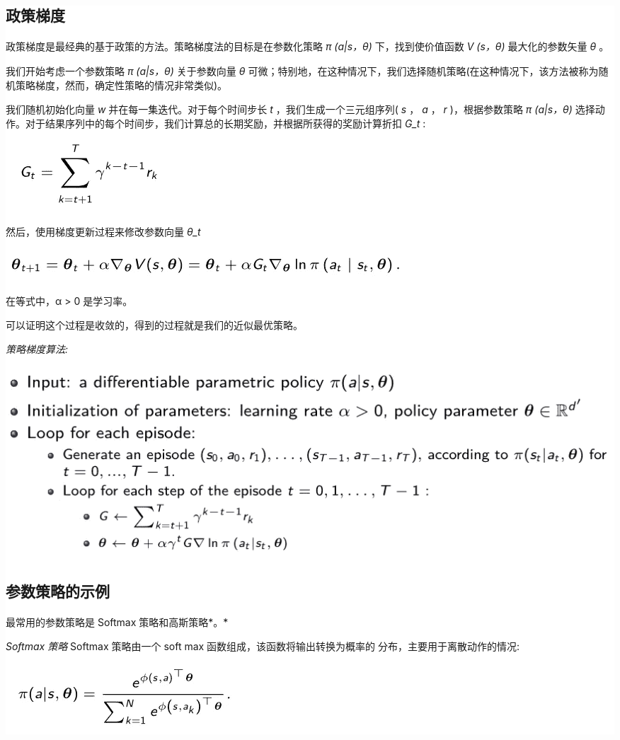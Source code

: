 ## 政策梯度

政策梯度是最经典的基于政策的方法。策略梯度法的目标是在参数化策略 *π (a|s，θ)* 下，找到使价值函数 *V (s，θ)* 最大化的参数矢量 *θ* 。

我们开始考虑一个参数策略 *π (a|s，θ)* 关于参数向量 *θ* 可微；特别地，在这种情况下，我们选择随机策略(在这种情况下，该方法被称为随机策略梯度，然而，确定性策略的情况非常类似)。

我们随机初始化向量 *w* 并在每一集迭代。对于每个时间步长 *t* ，我们生成一个三元组序列( *s* ， *a* ， *r* )，根据参数策略 *π (a|s，θ)* 选择动作。对于结果序列中的每个时间步，我们计算总的长期奖励，并根据所获得的奖励计算折扣 *G_t* :

![](img/36f74b8c2bd9a54c17ba338dfc4d0c42.png)

然后，使用梯度更新过程来修改参数向量 *θ_t*

![](img/1c4ea882ccf0ca6ec3088ebfa39e2866.png)

在等式中，α > 0 是学习率。

可以证明这个过程是收敛的，得到的过程就是我们的近似最优策略。

*策略梯度算法:*

![](img/21e85c757aa1cc74646c445f4ebb245b.png)

## 参数策略的示例

最常用的参数策略是 Softmax 策略和高斯策略*。*

*Softmax 策略*
Softmax 策略由一个 soft max 函数组成，该函数将输出转换为概率的
分布，主要用于离散动作的情况:

![](img/ca3e74e4111322b6827516df32b354c3.png)
